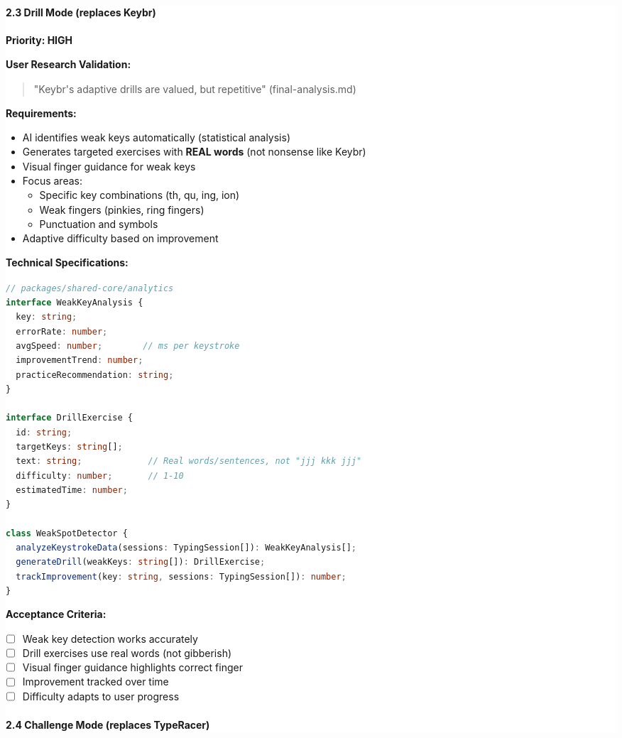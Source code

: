 #### 2.3 Drill Mode (replaces Keybr)

**Priority: HIGH**

**User Research Validation:**
> "Keybr's adaptive drills are valued, but repetitive" (final-analysis.md)

**Requirements:**

- AI identifies weak keys automatically (statistical analysis)
- Generates targeted exercises with **REAL words** (not nonsense like Keybr)
- Visual finger guidance for weak keys
- Focus areas:
  - Specific key combinations (th, qu, ing, ion)
  - Weak fingers (pinkies, ring fingers)
  - Punctuation and symbols
- Adaptive difficulty based on improvement

**Technical Specifications:**

```typescript
// packages/shared-core/analytics
interface WeakKeyAnalysis {
  key: string;
  errorRate: number;
  avgSpeed: number;        // ms per keystroke
  improvementTrend: number;
  practiceRecommendation: string;
}

interface DrillExercise {
  id: string;
  targetKeys: string[];
  text: string;             // Real words/sentences, not "jjj kkk jjj"
  difficulty: number;       // 1-10
  estimatedTime: number;
}

class WeakSpotDetector {
  analyzeKeystrokeData(sessions: TypingSession[]): WeakKeyAnalysis[];
  generateDrill(weakKeys: string[]): DrillExercise;
  trackImprovement(key: string, sessions: TypingSession[]): number;
}
```

**Acceptance Criteria:**

- [ ] Weak key detection works accurately
- [ ] Drill exercises use real words (not gibberish)
- [ ] Visual finger guidance highlights correct finger
- [ ] Improvement tracked over time
- [ ] Difficulty adapts to user progress

#### 2.4 Challenge Mode (replaces TypeRacer)
